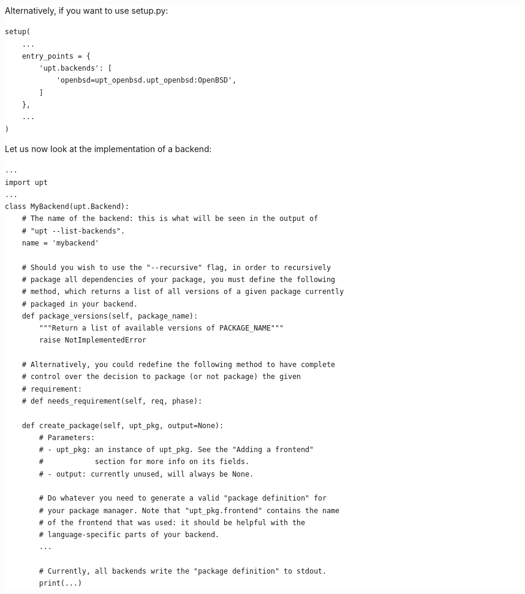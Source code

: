Alternatively, if you want to use setup.py:

```
setup(
    ...
    entry_points = { 
        'upt.backends': [
            'openbsd=upt_openbsd.upt_openbsd:OpenBSD',
        ]   
    },
    ...
)
```

Let us now look at the implementation of a backend:

```
...
import upt
...
class MyBackend(upt.Backend):
    # The name of the backend: this is what will be seen in the output of
    # "upt --list-backends".
    name = 'mybackend'

    # Should you wish to use the "--recursive" flag, in order to recursively
    # package all dependencies of your package, you must define the following
    # method, which returns a list of all versions of a given package currently
    # packaged in your backend.
    def package_versions(self, package_name):
        """Return a list of available versions of PACKAGE_NAME"""
        raise NotImplementedError

    # Alternatively, you could redefine the following method to have complete
    # control over the decision to package (or not package) the given
    # requirement:
    # def needs_requirement(self, req, phase):

    def create_package(self, upt_pkg, output=None):
        # Parameters:
        # - upt_pkg: an instance of upt_pkg. See the "Adding a frontend"
        #            section for more info on its fields.
        # - output: currently unused, will always be None.

        # Do whatever you need to generate a valid "package definition" for
        # your package manager. Note that "upt_pkg.frontend" contains the name
        # of the frontend that was used: it should be helpful with the
        # language-specific parts of your backend.
        ...

        # Currently, all backends write the "package definition" to stdout.
        print(...)
```
